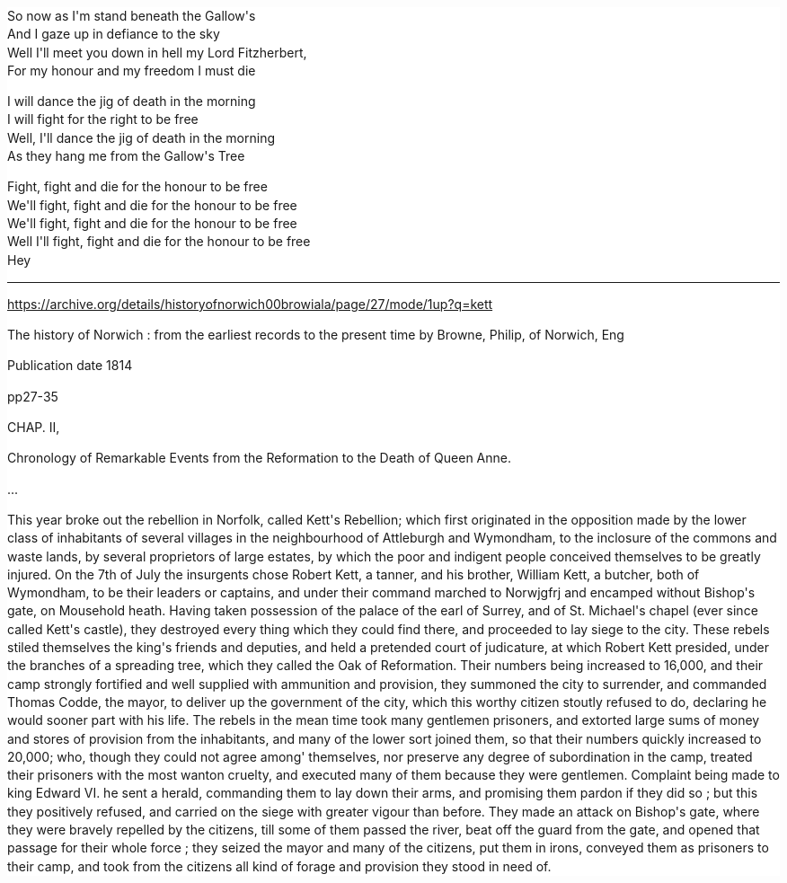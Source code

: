 So now as I'm stand beneath the Gallow's  
And I gaze up in defiance to the sky  
Well I'll meet you down in hell my Lord Fitzherbert,  
For my honour and my freedom I must die

I will dance the jig of death in the morning  
I will fight for the right to be free  
Well, I'll dance the jig of death in the morning  
As they hang me from the Gallow's Tree

Fight, fight and die for the honour to be free  
We'll fight, fight and die for the honour to be free  
We'll fight, fight and die for the honour to be free  
Well I'll fight, fight and die for the honour to be free  
Hey

---

https://archive.org/details/historyofnorwich00browiala/page/27/mode/1up?q=kett

The history of Norwich : from the earliest records to the present time
by Browne, Philip, of Norwich, Eng

Publication date 1814

pp27-35



CHAP. II,

Chronology of Remarkable Events from the Reformation to the Death of Queen Anne.

...


This year broke out the rebellion in Norfolk, called Kett's Rebellion; which first originated in the opposition made by the lower class of inhabitants of several villages in the neighbourhood of Attleburgh and Wymondham, to the inclosure of the commons and waste lands, by several proprietors of large estates, by which the poor and indigent people conceived themselves to be greatly injured. On the 7th of July the insurgents chose Robert Kett, a tanner, and his brother, William Kett, a butcher, both of Wymondham, to be their leaders or captains, and under their command marched to Norwjgfrj and encamped without Bishop's gate, on Mousehold heath. Having taken possession of the palace of the earl of Surrey, and of St. Michael's chapel (ever since called Kett's castle), they destroyed every thing which they could find there, and proceeded to lay siege to the city. These rebels stiled themselves the king's friends and deputies, and held a pretended court of judicature, at which Robert Kett presided, under the branches of a spreading tree, which they called the Oak of Reformation. Their numbers being increased to 16,000, and their camp strongly fortified and well supplied with ammunition and provision, they summoned the city to surrender, and commanded Thomas Codde, the mayor, to deliver up the government of the city, which this worthy citizen stoutly refused to do, declaring he would sooner part with his life. The rebels in the mean time took many gentlemen prisoners, and extorted large sums of money and stores of provision from the inhabitants, and many of the lower sort joined them, so that their numbers quickly increased to 20,000; who, though they could not agree among' themselves, nor preserve any degree of subordination in the camp, treated their prisoners with the most wanton cruelty, and executed many of them because they were gentlemen. Complaint being made to king Edward VI. he sent a herald, commanding them to lay down their arms, and promising them pardon if they did so ; but this they positively refused, and carried on the siege with greater vigour than before. They made an attack on Bishop's gate, where they were bravely repelled by the citizens, till some of them passed the river, beat off the guard from the gate, and opened that passage for their whole force ; they seized the mayor and many of the citizens, put them in irons, conveyed them as prisoners to their camp, and took from the citizens all kind of forage and provision they stood in need of.
